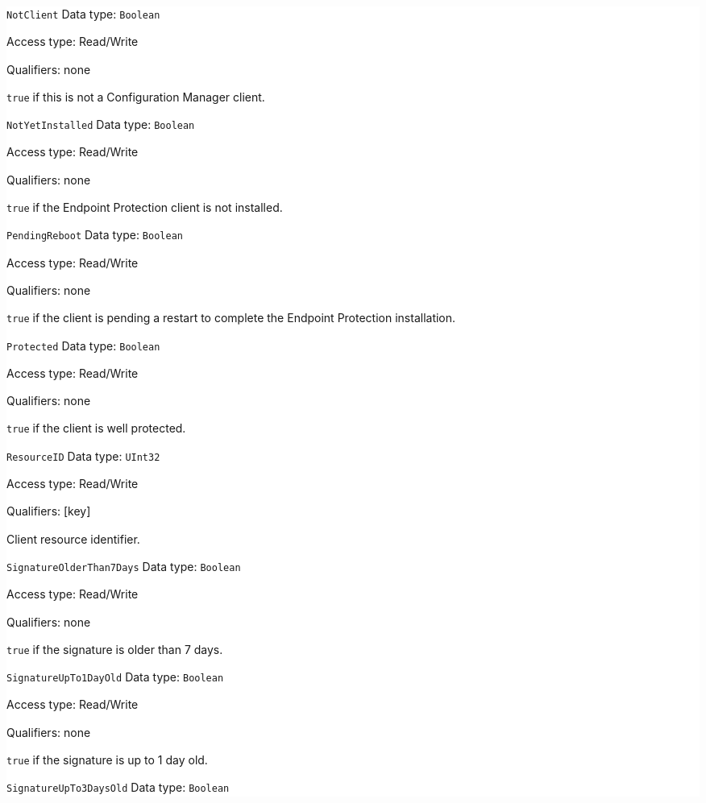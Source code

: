  `NotClient`
 Data type: `Boolean`

 Access type: Read/Write

 Qualifiers: none

 `true` if this is not a Configuration Manager client.

 `NotYetInstalled`
 Data type: `Boolean`

 Access type: Read/Write

 Qualifiers: none

 `true` if the Endpoint Protection client is not installed.

 `PendingReboot`
 Data type: `Boolean`

 Access type: Read/Write

 Qualifiers: none

 `true` if the client is pending a restart to complete the Endpoint Protection installation.

 `Protected`
 Data type: `Boolean`

 Access type: Read/Write

 Qualifiers: none

 `true` if the client is well protected.

 `ResourceID`
 Data type: `UInt32`

 Access type: Read/Write

 Qualifiers: [key]

 Client resource identifier.

 `SignatureOlderThan7Days`
 Data type: `Boolean`

 Access type: Read/Write

 Qualifiers: none

 `true` if the signature is older than 7 days.

 `SignatureUpTo1DayOld`
 Data type: `Boolean`

 Access type: Read/Write

 Qualifiers: none

 `true` if the signature is up to 1 day old.

 `SignatureUpTo3DaysOld`
 Data type: `Boolean`
